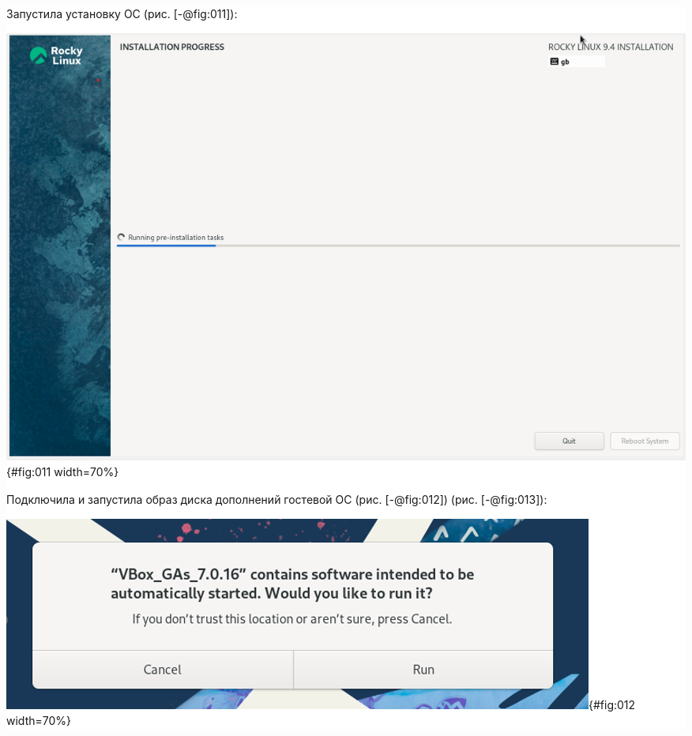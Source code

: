 Запустила установку ОС (рис. [-@fig:011]):

![Установка ОС](image/done.png){#fig:011 width=70%}

Подключила и запустила образ диска дополнений гостевой ОС (рис. [-@fig:012]) (рис. [-@fig:013]):

![Запуск образа диска дополнений гостевой ОС (1)](image/settings7.png){#fig:012 width=70%}
